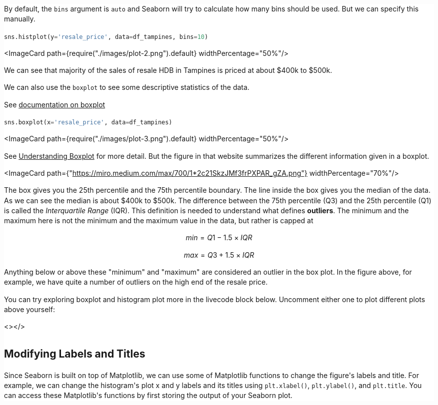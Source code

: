 By default, the `bins` argument is `auto` and Seaborn will try to calculate how many bins should be used. But we can specify this manually.

```python
sns.histplot(y='resale_price', data=df_tampines, bins=10)
```

<ImageCard path={require("./images/plot-2.png").default} widthPercentage="50%"/>

We can see that majority of the sales of resale HDB in Tampines is priced at about \$400k to \$500k.

We can also use the `boxplot` to see some descriptive statistics of the data.

See [documentation on boxplot](https://seaborn.pydata.org/generated/seaborn.boxplot.html)

```python
sns.boxplot(x='resale_price', data=df_tampines)
```

<ImageCard path={require("./images/plot-3.png").default} widthPercentage="50%"/>

See [Understanding Boxplot](https://towardsdatascience.com/understanding-boxplots-5e2df7bcbd51) for more detail. But the figure in that website summarizes the different information given in a boxplot.

<ImageCard path={"https://miro.medium.com/max/700/1*2c21SkzJMf3frPXPAR_gZA.png"} widthPercentage="70%"/>

The box gives you the 25th percentile and the 75th percentile boundary. The line inside the box gives you the median of the data. As we can see the median is about \$400k to \$500k. The difference between the 75th percentile (Q3) and the 25th percentile (Q1) is called the _Interquartile Range_ (IQR). This definition is needed to understand what defines **outliers**. The minimum and the maximum here is not the minimum and the maximum value in the data, but rather is capped at

$$
min = Q1 - 1.5\times IQR
$$

$$
max = Q3 + 1.5\times IQR
$$

Anything below or above these "minimum" and "maximum" are considered an outlier in the box plot. In the figure above, for example, we have quite a number of outliers on the high end of the resale price.

You can try exploring boxplot and histogram plot more in the livecode block below. Uncomment either one to plot different plots above yourself:

<><iframe src="https://trinket.io/embed/python3/7d174bb2f7?start=result" width="100%" height="600" frameborder="0" marginwidth="0" marginheight="0" allowfullscreen></iframe></>

## Modifying Labels and Titles

Since Seaborn is built on top of Matplotlib, we can use some of Matplotlib functions to change the figure's labels and title.
For example, we can change the histogram's plot x and y labels and its titles using `plt.xlabel()`, `plt.ylabel()`, and `plt.title`. You can access these Matplotlib's functions by first storing the output of your Seaborn plot.
